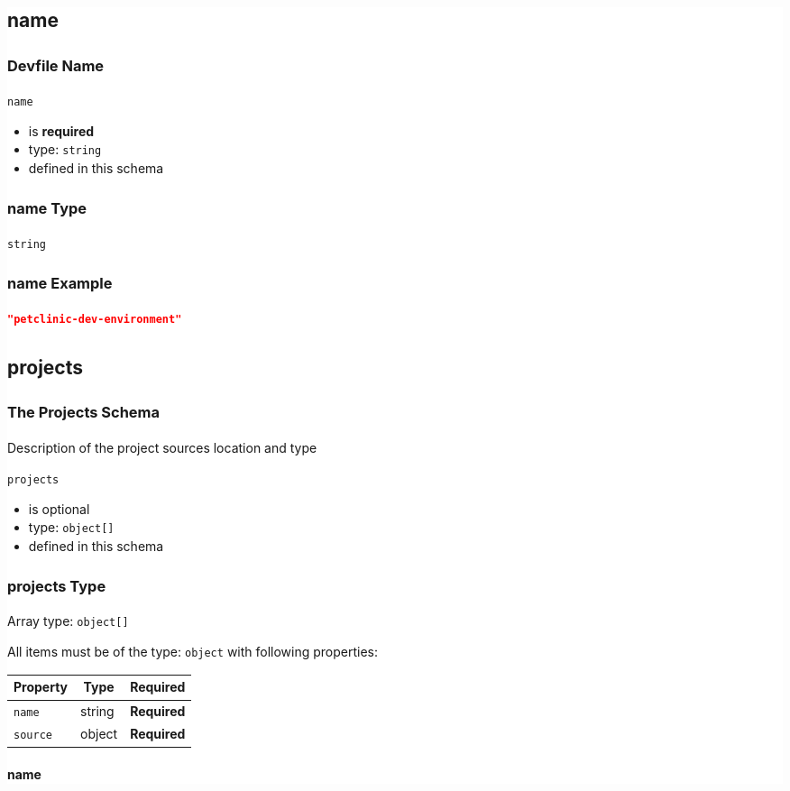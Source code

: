 

## name
### Devfile Name

`name`

* is **required**
* type: `string`
* defined in this schema

### name Type


`string`






### name Example

```json
"petclinic-dev-environment"
```


## projects
### The Projects Schema

Description of the project sources location and type

`projects`

* is optional
* type: `object[]`
* defined in this schema

### projects Type


Array type: `object[]`

All items must be of the type:
`object` with following properties:


| Property | Type | Required |
|----------|------|----------|
| `name`| string | **Required** |
| `source`| object | **Required** |



#### name
